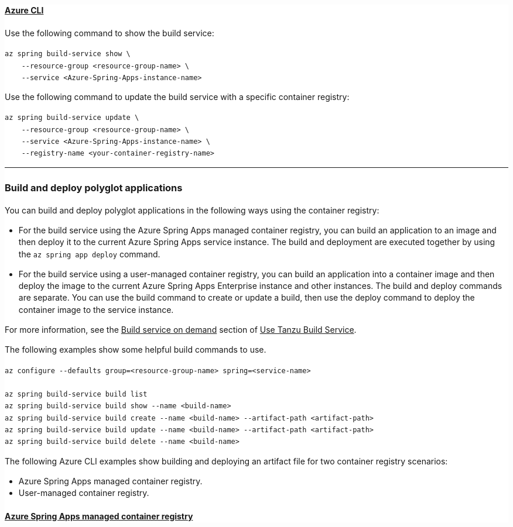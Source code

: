 #### [Azure CLI](#tab/Azure-CLI)

Use the following command to show the build service:

```azurecli
az spring build-service show \
    --resource-group <resource-group-name> \
    --service <Azure-Spring-Apps-instance-name>
```

Use the following command to update the build service with a specific container registry:

```azurecli
az spring build-service update \
    --resource-group <resource-group-name> \
    --service <Azure-Spring-Apps-instance-name> \
    --registry-name <your-container-registry-name> 
```

---

### Build and deploy polyglot applications

You can build and deploy polyglot applications in the following ways using the container registry:

- For the build service using the Azure Spring Apps managed container registry, you can build an application to an image and then deploy it to the current Azure Spring Apps service instance. The build and deployment are executed together by using the `az spring app deploy` command.

- For the build service using a user-managed container registry, you can build an application into a container image and then deploy the image to the current Azure Spring Apps Enterprise instance and other instances. The build and deploy commands are separate. You can use the build command to create or update a build, then use the deploy command to deploy the container image to the service instance.

For more information, see the [Build service on demand](how-to-enterprise-build-service.md#build-service-on-demand) section of [Use Tanzu Build Service](how-to-enterprise-build-service.md).

The following examples show some helpful build commands to use.

```azurecli
az configure --defaults group=<resource-group-name> spring=<service-name>

az spring build-service build list
az spring build-service build show --name <build-name>
az spring build-service build create --name <build-name> --artifact-path <artifact-path>
az spring build-service build update --name <build-name> --artifact-path <artifact-path>
az spring build-service build delete --name <build-name>
```

The following Azure CLI examples show building and deploying an artifact file for two container registry scenarios:

- Azure Spring Apps managed container registry.
- User-managed container registry.

#### [Azure Spring Apps managed container registry](#tab/asa-managed-container-registry)
